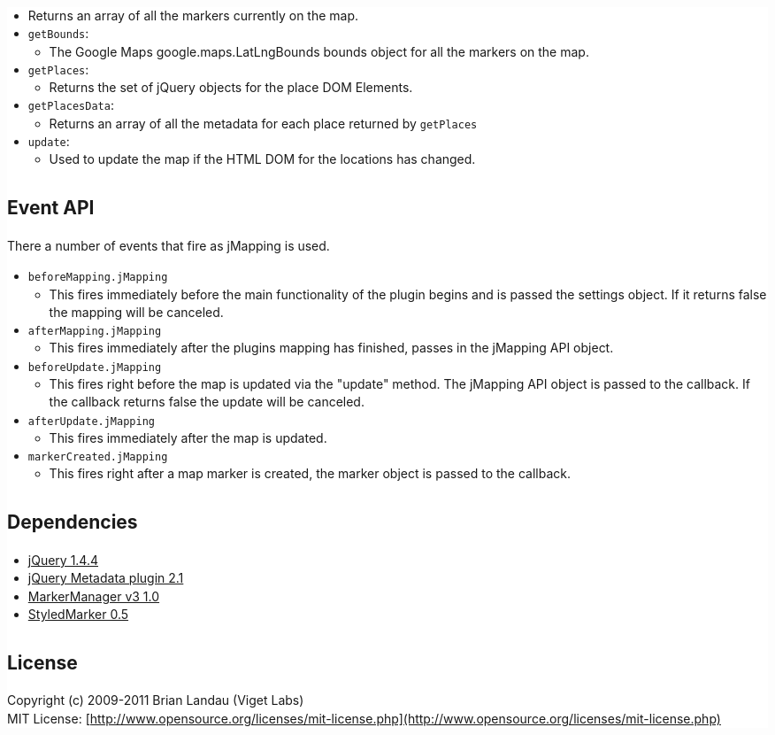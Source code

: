   * Returns an array of all the markers currently on the map.
* `getBounds`:
  * The Google Maps google.maps.LatLngBounds bounds object for all the markers on the map.
* `getPlaces`:
  * Returns the set of jQuery objects for the place DOM Elements.
* `getPlacesData`:
  * Returns an array of all the metadata for each place returned by `getPlaces`
* `update`:
  * Used to update the map if the HTML DOM for the locations has changed.


Event API
----------

There a number of events that fire as jMapping is used.

* `beforeMapping.jMapping`
  * This fires immediately before the main functionality of the plugin begins and is passed the settings object.
    If it returns false the mapping will be canceled.
* `afterMapping.jMapping`
  * This fires immediately after the plugins mapping has finished, passes in the jMapping API object.
* `beforeUpdate.jMapping`
  * This fires right before the map is updated via the "update" method. The jMapping API object is passed to the callback.
    If the callback returns false the update will be canceled.
* `afterUpdate.jMapping`
  * This fires immediately after the map is updated.
* `markerCreated.jMapping`
  * This fires right after a map marker is created, the marker object is passed to the callback.


Dependencies
-------------

* [jQuery 1.4.4](http://docs.jquery.com/Downloading_jQuery)
* [jQuery Metadata plugin 2.1](http://plugins.jquery.com/project/metadata)
* [MarkerManager v3 1.0](http://google-maps-utility-library-v3.googlecode.com/svn/tags/markermanager/1.0)
* [StyledMarker 0.5](http://google-maps-utility-library-v3.googlecode.com/svn/trunk/styledmarker)


License
--------

Copyright (c) 2009-2011 Brian Landau (Viget Labs)  
MIT License: [http://www.opensource.org/licenses/mit-license.php](http://www.opensource.org/licenses/mit-license.php)
